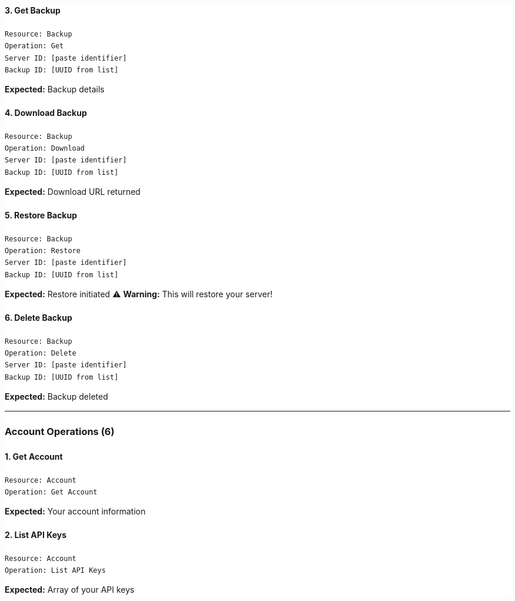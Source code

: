 #### 3. Get Backup
```
Resource: Backup
Operation: Get
Server ID: [paste identifier]
Backup ID: [UUID from list]
```
**Expected:** Backup details

#### 4. Download Backup
```
Resource: Backup
Operation: Download
Server ID: [paste identifier]
Backup ID: [UUID from list]
```
**Expected:** Download URL returned

#### 5. Restore Backup
```
Resource: Backup
Operation: Restore
Server ID: [paste identifier]
Backup ID: [UUID from list]
```
**Expected:** Restore initiated
⚠️ **Warning:** This will restore your server!

#### 6. Delete Backup
```
Resource: Backup
Operation: Delete
Server ID: [paste identifier]
Backup ID: [UUID from list]
```
**Expected:** Backup deleted

---

### Account Operations (6)

#### 1. Get Account
```
Resource: Account
Operation: Get Account
```
**Expected:** Your account information

#### 2. List API Keys
```
Resource: Account
Operation: List API Keys
```
**Expected:** Array of your API keys
